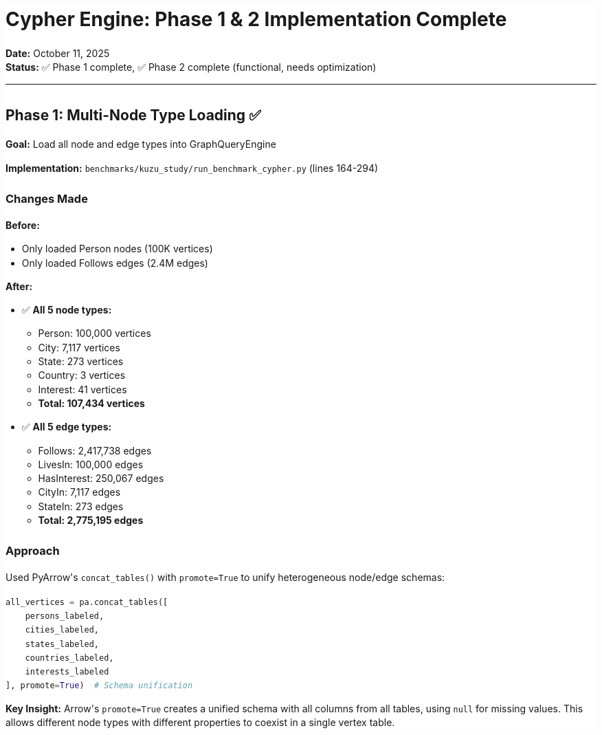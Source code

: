 # Cypher Engine: Phase 1 & 2 Implementation Complete

**Date:** October 11, 2025  
**Status:** ✅ Phase 1 complete, ✅ Phase 2 complete (functional, needs optimization)

---

## Phase 1: Multi-Node Type Loading ✅

**Goal:** Load all node and edge types into GraphQueryEngine

**Implementation:** `benchmarks/kuzu_study/run_benchmark_cypher.py` (lines 164-294)

### Changes Made

**Before:**
- Only loaded Person nodes (100K vertices)
- Only loaded Follows edges (2.4M edges)

**After:**
- ✅ **All 5 node types:**
  - Person: 100,000 vertices
  - City: 7,117 vertices
  - State: 273 vertices
  - Country: 3 vertices
  - Interest: 41 vertices
  - **Total: 107,434 vertices**

- ✅ **All 5 edge types:**
  - Follows: 2,417,738 edges
  - LivesIn: 100,000 edges
  - HasInterest: 250,067 edges
  - CityIn: 7,117 edges
  - StateIn: 273 edges
  - **Total: 2,775,195 edges**

### Approach

Used PyArrow's `concat_tables()` with `promote=True` to unify heterogeneous node/edge schemas:

```python
all_vertices = pa.concat_tables([
    persons_labeled,
    cities_labeled,
    states_labeled,
    countries_labeled,
    interests_labeled
], promote=True)  # Schema unification
```

**Key Insight:** Arrow's `promote=True` creates a unified schema with all columns from all tables, using `null` for missing values. This allows different node types with different properties to coexist in a single vertex table.
